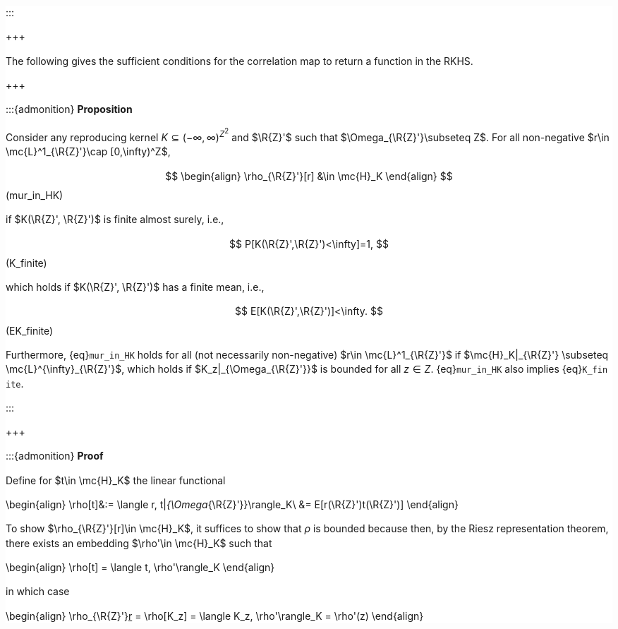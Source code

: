 :::

+++

The following gives the sufficient conditions for the correlation map to return a function in the RKHS.

+++

:::{admonition} **Proposition**

Consider any reproducing kernel $K\subseteq (-\infty, \infty)^{Z^2}$ and $\R{Z}'$ such that $\Omega_{\R{Z}'}\subseteq Z$. For all non-negative $r\in \mc{L}^1_{\R{Z}'}\cap [0,\infty)^Z$,

$$
\begin{align}
\rho_{\R{Z}'}[r] &\in \mc{H}_K
\end{align}
$$ (mur_in_HK)

if $K(\R{Z}', \R{Z}')$ is finite almost surely, i.e., 

$$
P[K(\R{Z}',\R{Z}')<\infty]=1,
$$ (K_finite)

which holds if $K(\R{Z}', \R{Z}')$ has a finite mean, i.e., 

$$
E[K(\R{Z}',\R{Z}')]<\infty.
$$ (EK_finite)

Furthermore, {eq}`mur_in_HK` holds for all (not necessarily non-negative) $r\in \mc{L}^1_{\R{Z}'}$ if $\mc{H}_K|_{\R{Z}'} \subseteq \mc{L}^{\infty}_{\R{Z}'}$, which holds if $K_z|_{\Omega_{\R{Z}'}}$ is bounded for all $z\in Z$. {eq}`mur_in_HK` also implies {eq}`K_finite`.

:::

+++

:::{admonition} **Proof**

Define for $t\in \mc{H}_K$ the linear functional

\begin{align}
\rho[t]&:= \langle r, t|_{\Omega_{\R{Z}'}}\rangle_K\\
&= E[r(\R{Z}')t(\R{Z}')]
\end{align}

To show $\rho_{\R{Z}'}[r]\in \mc{H}_K$, it suffices to show that $\rho$ is bounded because then, by the Riesz representation theorem, there exists an embedding $\rho'\in \mc{H}_K$ such that

\begin{align}
\rho[t] = \langle t, \rho'\rangle_K
\end{align}

in which case

\begin{align}
\rho_{\R{Z}'}[r](z) = \rho[K_z] = \langle K_z, \rho'\rangle_K = \rho'(z)
\end{align}
